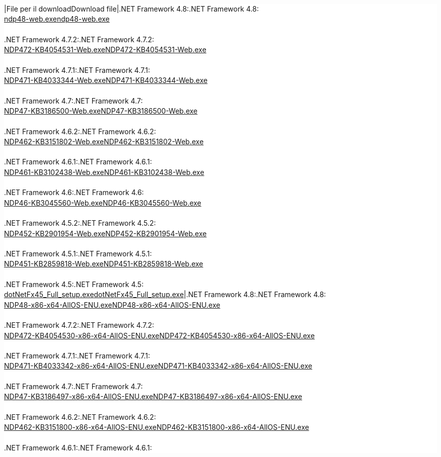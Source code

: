 |<span data-ttu-id="e6eef-168">File per il download</span><span class="sxs-lookup"><span data-stu-id="e6eef-168">Download file</span></span>|<span data-ttu-id="e6eef-169">.NET Framework 4.8:</span><span class="sxs-lookup"><span data-stu-id="e6eef-169">.NET Framework 4.8:</span></span> <br/>[<span data-ttu-id="e6eef-170">ndp48-web.exe</span><span class="sxs-lookup"><span data-stu-id="e6eef-170">ndp48-web.exe</span></span>](https://go.microsoft.com/fwlink/?LinkId=2085155)<br/><br/><span data-ttu-id="e6eef-171">.NET Framework 4.7.2:</span><span class="sxs-lookup"><span data-stu-id="e6eef-171">.NET Framework 4.7.2:</span></span> <br/>[<span data-ttu-id="e6eef-172">NDP472-KB4054531-Web.exe</span><span class="sxs-lookup"><span data-stu-id="e6eef-172">NDP472-KB4054531-Web.exe</span></span>](https://go.microsoft.com/fwlink/?LinkId=863262)<br/><br/><span data-ttu-id="e6eef-173">.NET Framework 4.7.1:</span><span class="sxs-lookup"><span data-stu-id="e6eef-173">.NET Framework 4.7.1:</span></span> <br/>[<span data-ttu-id="e6eef-174">NDP471-KB4033344-Web.exe</span><span class="sxs-lookup"><span data-stu-id="e6eef-174">NDP471-KB4033344-Web.exe</span></span>](https://go.microsoft.com/fwlink/?LinkId=852092)<br/><br/><span data-ttu-id="e6eef-175">.NET Framework 4.7:</span><span class="sxs-lookup"><span data-stu-id="e6eef-175">.NET Framework 4.7:</span></span> <br />[<span data-ttu-id="e6eef-176">NDP47-KB3186500-Web.exe</span><span class="sxs-lookup"><span data-stu-id="e6eef-176">NDP47-KB3186500-Web.exe</span></span>](https://go.microsoft.com/fwlink/?LinkId=825298) <br /><br /><span data-ttu-id="e6eef-177">.NET Framework 4.6.2:</span><span class="sxs-lookup"><span data-stu-id="e6eef-177">.NET Framework 4.6.2:</span></span> <br />[<span data-ttu-id="e6eef-178">NDP462-KB3151802-Web.exe</span><span class="sxs-lookup"><span data-stu-id="e6eef-178">NDP462-KB3151802-Web.exe</span></span>](https://go.microsoft.com/fwlink/?LinkId=780596)<br /><br /> <span data-ttu-id="e6eef-179">.NET Framework 4.6.1:</span><span class="sxs-lookup"><span data-stu-id="e6eef-179">.NET Framework 4.6.1:</span></span><br />[<span data-ttu-id="e6eef-180">NDP461-KB3102438-Web.exe</span><span class="sxs-lookup"><span data-stu-id="e6eef-180">NDP461-KB3102438-Web.exe</span></span>](https://go.microsoft.com/fwlink/?LinkId=671728)<br /><br /> <span data-ttu-id="e6eef-181">.NET Framework 4.6:</span><span class="sxs-lookup"><span data-stu-id="e6eef-181">.NET Framework 4.6:</span></span><br />[<span data-ttu-id="e6eef-182">NDP46-KB3045560-Web.exe</span><span class="sxs-lookup"><span data-stu-id="e6eef-182">NDP46-KB3045560-Web.exe</span></span>](https://go.microsoft.com/fwlink/?LinkId=528222)<br /><br /> <span data-ttu-id="e6eef-183">.NET Framework 4.5.2:</span><span class="sxs-lookup"><span data-stu-id="e6eef-183">.NET Framework 4.5.2:</span></span> <br />[<span data-ttu-id="e6eef-184">NDP452-KB2901954-Web.exe</span><span class="sxs-lookup"><span data-stu-id="e6eef-184">NDP452-KB2901954-Web.exe</span></span>](https://go.microsoft.com/fwlink/?LinkId=397707)<br /><br /> <span data-ttu-id="e6eef-185">.NET Framework 4.5.1:</span><span class="sxs-lookup"><span data-stu-id="e6eef-185">.NET Framework 4.5.1:</span></span> <br />[<span data-ttu-id="e6eef-186">NDP451-KB2859818-Web.exe</span><span class="sxs-lookup"><span data-stu-id="e6eef-186">NDP451-KB2859818-Web.exe</span></span>](https://go.microsoft.com/fwlink/?LinkId=322115)<br /><br /> <span data-ttu-id="e6eef-187">.NET Framework 4.5:</span><span class="sxs-lookup"><span data-stu-id="e6eef-187">.NET Framework 4.5:</span></span> <br />[<span data-ttu-id="e6eef-188">dotNetFx45_Full_setup.exe</span><span class="sxs-lookup"><span data-stu-id="e6eef-188">dotNetFx45_Full_setup.exe</span></span>](https://go.microsoft.com/fwlink/?LinkId=225704)|<span data-ttu-id="e6eef-189">.NET Framework 4.8:</span><span class="sxs-lookup"><span data-stu-id="e6eef-189">.NET Framework 4.8:</span></span> <br/>[<span data-ttu-id="e6eef-190">NDP48-x86-x64-AllOS-ENU.exe</span><span class="sxs-lookup"><span data-stu-id="e6eef-190">NDP48-x86-x64-AllOS-ENU.exe</span></span>](https://go.microsoft.com/fwlink/?linkid=2088631)<br/><br/><span data-ttu-id="e6eef-191">.NET Framework 4.7.2:</span><span class="sxs-lookup"><span data-stu-id="e6eef-191">.NET Framework 4.7.2:</span></span> <br/>[<span data-ttu-id="e6eef-192">NDP472-KB4054530-x86-x64-AllOS-ENU.exe</span><span class="sxs-lookup"><span data-stu-id="e6eef-192">NDP472-KB4054530-x86-x64-AllOS-ENU.exe</span></span>](https://go.microsoft.com/fwlink/?LinkId=863265)<br/><br/><span data-ttu-id="e6eef-193">.NET Framework 4.7.1:</span><span class="sxs-lookup"><span data-stu-id="e6eef-193">.NET Framework 4.7.1:</span></span> <br />[<span data-ttu-id="e6eef-194">NDP471-KB4033342-x86-x64-AllOS-ENU.exe</span><span class="sxs-lookup"><span data-stu-id="e6eef-194">NDP471-KB4033342-x86-x64-AllOS-ENU.exe</span></span>](https://go.microsoft.com/fwlink/?LinkId=852104) <br /><br /><span data-ttu-id="e6eef-195">.NET Framework 4.7:</span><span class="sxs-lookup"><span data-stu-id="e6eef-195">.NET Framework 4.7:</span></span> <br />[<span data-ttu-id="e6eef-196">NDP47-KB3186497-x86-x64-AllOS-ENU.exe</span><span class="sxs-lookup"><span data-stu-id="e6eef-196">NDP47-KB3186497-x86-x64-AllOS-ENU.exe</span></span>](https://go.microsoft.com/fwlink/?LinkId=825302) <br /><br /><span data-ttu-id="e6eef-197">.NET Framework 4.6.2:</span><span class="sxs-lookup"><span data-stu-id="e6eef-197">.NET Framework 4.6.2:</span></span> <br />[<span data-ttu-id="e6eef-198">NDP462-KB3151800-x86-x64-AllOS-ENU.exe</span><span class="sxs-lookup"><span data-stu-id="e6eef-198">NDP462-KB3151800-x86-x64-AllOS-ENU.exe</span></span>](https://go.microsoft.com/fwlink/?LinkId=780600)<br /><br /> <span data-ttu-id="e6eef-199">.NET Framework 4.6.1:</span><span class="sxs-lookup"><span data-stu-id="e6eef-199">.NET Framework 4.6.1:</span></span>